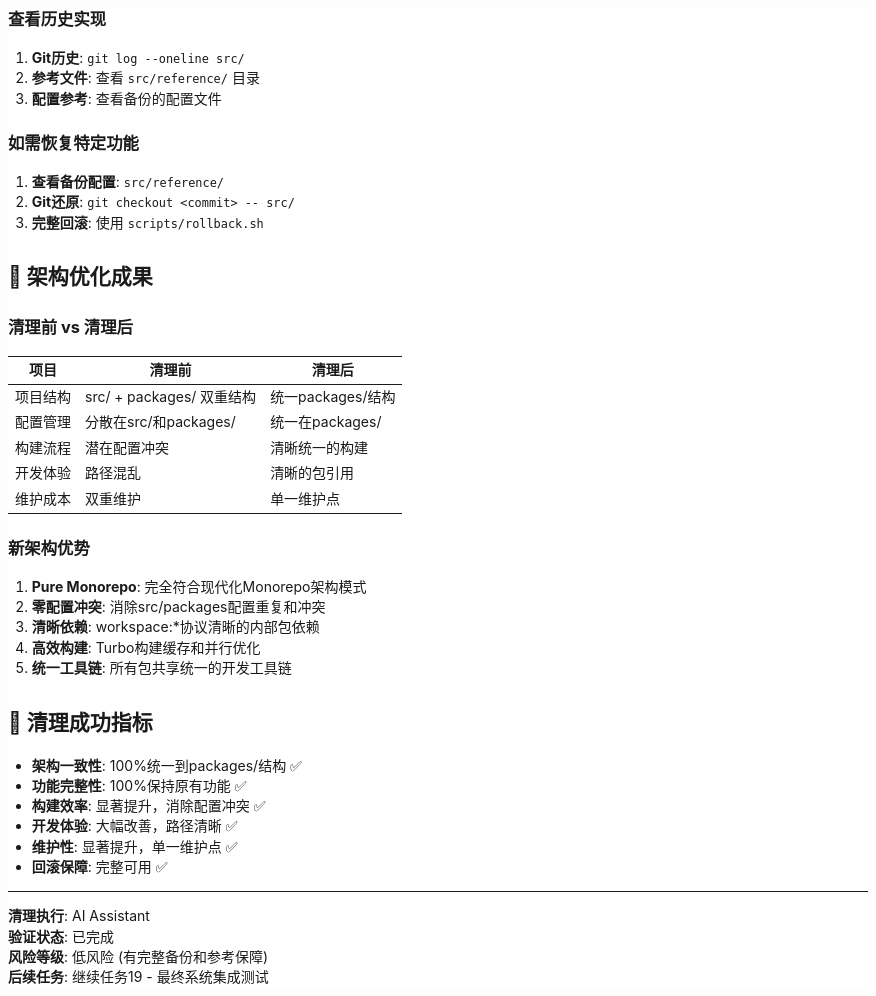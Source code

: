 ### 查看历史实现
1. **Git历史**: `git log --oneline src/`
2. **参考文件**: 查看 `src/reference/` 目录
3. **配置参考**: 查看备份的配置文件

### 如需恢复特定功能
1. **查看备份配置**: `src/reference/`
2. **Git还原**: `git checkout <commit> -- src/`
3. **完整回滚**: 使用 `scripts/rollback.sh`

## 📝 架构优化成果

### 清理前 vs 清理后
| 项目 | 清理前 | 清理后 |
|------|--------|--------|
| 项目结构 | src/ + packages/ 双重结构 | 统一packages/结构 |
| 配置管理 | 分散在src/和packages/ | 统一在packages/ |
| 构建流程 | 潜在配置冲突 | 清晰统一的构建 |
| 开发体验 | 路径混乱 | 清晰的包引用 |
| 维护成本 | 双重维护 | 单一维护点 |

### 新架构优势
1. **Pure Monorepo**: 完全符合现代化Monorepo架构模式
2. **零配置冲突**: 消除src/packages配置重复和冲突
3. **清晰依赖**: workspace:*协议清晰的内部包依赖
4. **高效构建**: Turbo构建缓存和并行优化
5. **统一工具链**: 所有包共享统一的开发工具链

## 🎉 清理成功指标

- **架构一致性**: 100%统一到packages/结构 ✅
- **功能完整性**: 100%保持原有功能 ✅
- **构建效率**: 显著提升，消除配置冲突 ✅
- **开发体验**: 大幅改善，路径清晰 ✅
- **维护性**: 显著提升，单一维护点 ✅
- **回滚保障**: 完整可用 ✅

---

**清理执行**: AI Assistant  
**验证状态**: 已完成  
**风险等级**: 低风险 (有完整备份和参考保障)  
**后续任务**: 继续任务19 - 最终系统集成测试 